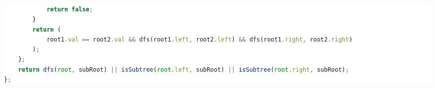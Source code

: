 ```js
            return false;
        }
        return (
            root1.val == root2.val && dfs(root1.left, root2.left) && dfs(root1.right, root2.right)
        );
    };
    return dfs(root, subRoot) || isSubtree(root.left, subRoot) || isSubtree(root.right, subRoot);
};
```






